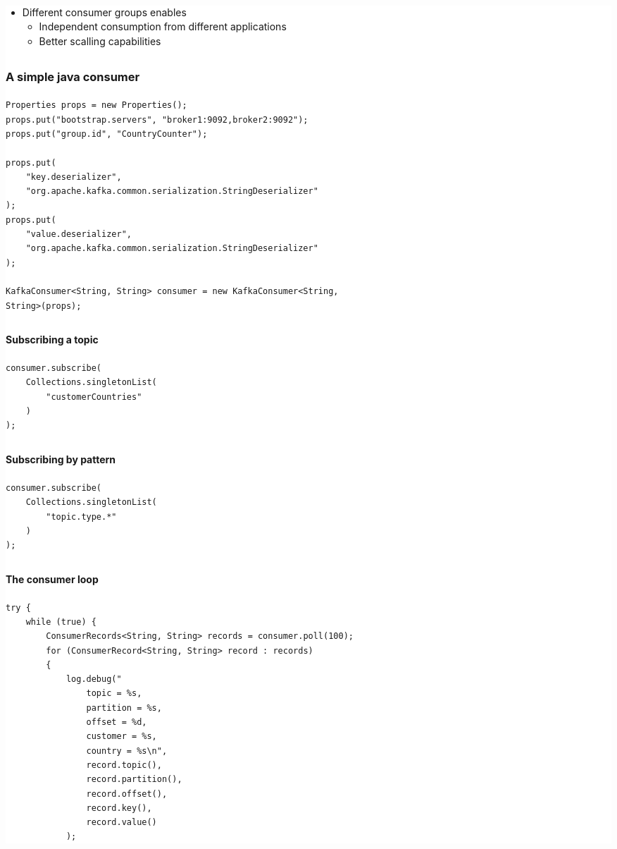 * Different consumer groups enables
    * Independent consumption from different applications
    * Better scalling capabilities

## 
### A simple java consumer

```
Properties props = new Properties();
props.put("bootstrap.servers", "broker1:9092,broker2:9092");
props.put("group.id", "CountryCounter");

props.put(
    "key.deserializer",
    "org.apache.kafka.common.serialization.StringDeserializer"
);
props.put(
    "value.deserializer",
    "org.apache.kafka.common.serialization.StringDeserializer"
);

KafkaConsumer<String, String> consumer = new KafkaConsumer<String,
String>(props);
```    

## 
#### Subscribing a topic
```
consumer.subscribe(
    Collections.singletonList(
        "customerCountries"
    )
);
```

## 
#### Subscribing by pattern
```
consumer.subscribe(
    Collections.singletonList(
        "topic.type.*"
    )
);
```

## 
#### The consumer loop
```
try {
    while (true) {
        ConsumerRecords<String, String> records = consumer.poll(100);
        for (ConsumerRecord<String, String> record : records)
        {
            log.debug("
                topic = %s, 
                partition = %s, 
                offset = %d,
                customer = %s, 
                country = %s\n",
                record.topic(), 
                record.partition(), 
                record.offset(),
                record.key(), 
                record.value()
            );
```